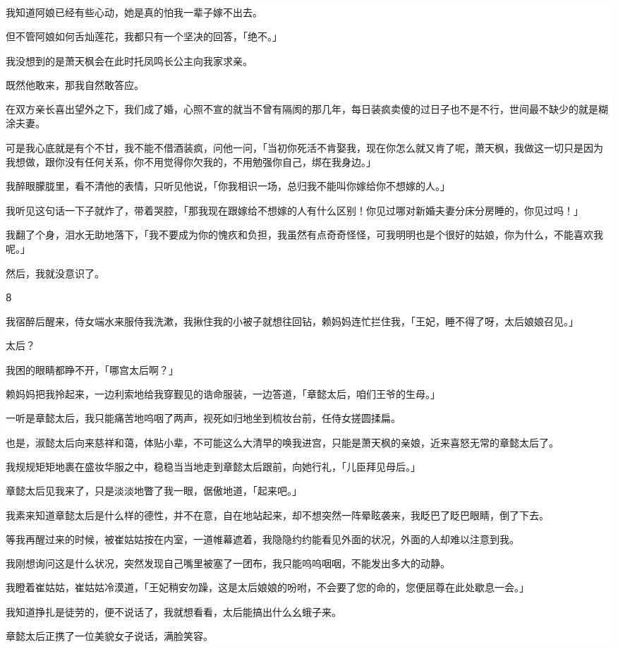 我知道阿娘已经有些心动，她是真的怕我一辈子嫁不出去。


但不管阿娘如何舌灿莲花，我都只有一个坚决的回答，「绝不。」


我没想到的是萧天枫会在此时托凤鸣长公主向我家求亲。


既然他敢来，那我自然敢答应。


在双方亲长喜出望外之下，我们成了婚，心照不宣的就当不曾有隔阂的那几年，每日装疯卖傻的过日子也不是不行，世间最不缺少的就是糊涂夫妻。


可是我心底就是有个不甘，我不能不借酒装疯，问他一问，「当初你死活不肯娶我，现在你怎么就又肯了呢，萧天枫，我做这一切只是因为我想做，跟你没有任何关系，你不用觉得你欠我的，不用勉强你自己，绑在我身边。」


我醉眼朦胧里，看不清他的表情，只听见他说，「你我相识一场，总归我不能叫你嫁给你不想嫁的人。」


我听见这句话一下子就炸了，带着哭腔，「那我现在跟嫁给不想嫁的人有什么区别！你见过哪对新婚夫妻分床分房睡的，你见过吗！」


我翻了个身，泪水无助地落下，「我不要成为你的愧疚和负担，我虽然有点奇奇怪怪，可我明明也是个很好的姑娘，你为什么，不能喜欢我呢。」


然后，我就没意识了。


8


我宿醉后醒来，侍女端水来服侍我洗漱，我揪住我的小被子就想往回钻，赖妈妈连忙拦住我，「王妃，睡不得了呀，太后娘娘召见。」


太后？


我困的眼睛都睁不开，「哪宫太后啊？」


赖妈妈把我拎起来，一边利索地给我穿觐见的诰命服装，一边答道，「章懿太后，咱们王爷的生母。」


一听是章懿太后，我只能痛苦地呜咽了两声，视死如归地坐到梳妆台前，任侍女搓圆揉扁。


也是，淑懿太后向来慈祥和蔼，体贴小辈，不可能这么大清早的唤我进宫，只能是萧天枫的亲娘，近来喜怒无常的章懿太后了。


我规规矩矩地裹在盛妆华服之中，稳稳当当地走到章懿太后跟前，向她行礼，「儿臣拜见母后。」


章懿太后见我来了，只是淡淡地瞥了我一眼，倨傲地道，「起来吧。」


我素来知道章懿太后是什么样的德性，并不在意，自在地站起来，却不想突然一阵晕眩袭来，我眨巴了眨巴眼睛，倒了下去。


等我再醒过来的时候，被崔姑姑按在内室，一道帷幕遮着，我隐隐约约能看见外面的状况，外面的人却难以注意到我。


我刚想询问这是什么状况，突然发现自己嘴里被塞了一团布，我只能呜呜咽咽，不能发出多大的动静。


我瞪着崔姑姑，崔姑姑冷漠道，「王妃稍安勿躁，这是太后娘娘的吩咐，不会要了您的命的，您便屈尊在此处歇息一会。」


我知道挣扎是徒劳的，便不说话了，我就想看看，太后能搞出什么幺蛾子来。


章懿太后正携了一位美貌女子说话，满脸笑容。
